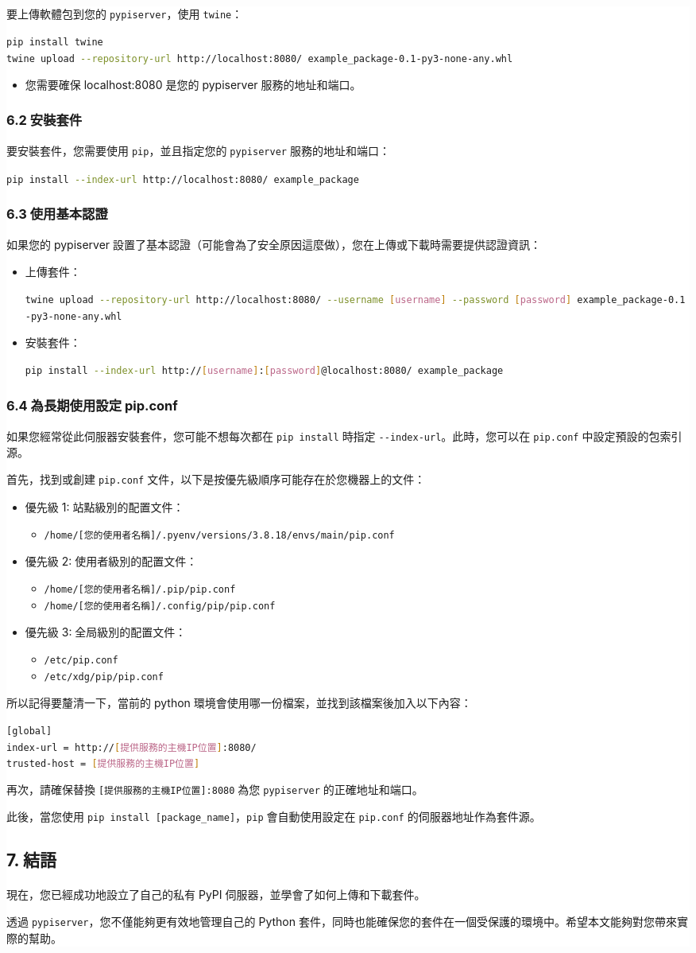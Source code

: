要上傳軟體包到您的 `pypiserver`，使用 `twine`：

```bash
pip install twine
twine upload --repository-url http://localhost:8080/ example_package-0.1-py3-none-any.whl
```

- 您需要確保 localhost:8080 是您的 pypiserver 服務的地址和端口。

### 6.2 安裝套件

要安裝套件，您需要使用 `pip`，並且指定您的 `pypiserver` 服務的地址和端口：

```bash
pip install --index-url http://localhost:8080/ example_package
```

### 6.3 使用基本認證

如果您的 pypiserver 設置了基本認證（可能會為了安全原因這麼做），您在上傳或下載時需要提供認證資訊：

- 上傳套件：

    ```bash
    twine upload --repository-url http://localhost:8080/ --username [username] --password [password] example_package-0.1-py3-none-any.whl
    ```

- 安裝套件：

    ```bash
    pip install --index-url http://[username]:[password]@localhost:8080/ example_package
    ```

### 6.4 為長期使用設定 pip.conf

如果您經常從此伺服器安裝套件，您可能不想每次都在 `pip install` 時指定 `--index-url`。此時，您可以在 `pip.conf` 中設定預設的包索引源。

首先，找到或創建 `pip.conf` 文件，以下是按優先級順序可能存在於您機器上的文件：

- 優先級 1: 站點級別的配置文件：

    - `/home/[您的使用者名稱]/.pyenv/versions/3.8.18/envs/main/pip.conf`

- 優先級 2: 使用者級別的配置文件：

    - `/home/[您的使用者名稱]/.pip/pip.conf`
    - `/home/[您的使用者名稱]/.config/pip/pip.conf`

- 優先級 3: 全局級別的配置文件：

    - `/etc/pip.conf`
    - `/etc/xdg/pip/pip.conf`

所以記得要釐清一下，當前的 python 環境會使用哪一份檔案，並找到該檔案後加入以下內容：

```bash
[global]
index-url = http://[提供服務的主機IP位置]:8080/
trusted-host = [提供服務的主機IP位置]
```

再次，請確保替換 `[提供服務的主機IP位置]:8080` 為您 `pypiserver` 的正確地址和端口。

此後，當您使用 `pip install [package_name]`，`pip` 會自動使用設定在 `pip.conf` 的伺服器地址作為套件源。

## 7. 結語

現在，您已經成功地設立了自己的私有 PyPI 伺服器，並學會了如何上傳和下載套件。

透過 `pypiserver`，您不僅能夠更有效地管理自己的 Python 套件，同時也能確保您的套件在一個受保護的環境中。希望本文能夠對您帶來實際的幫助。


